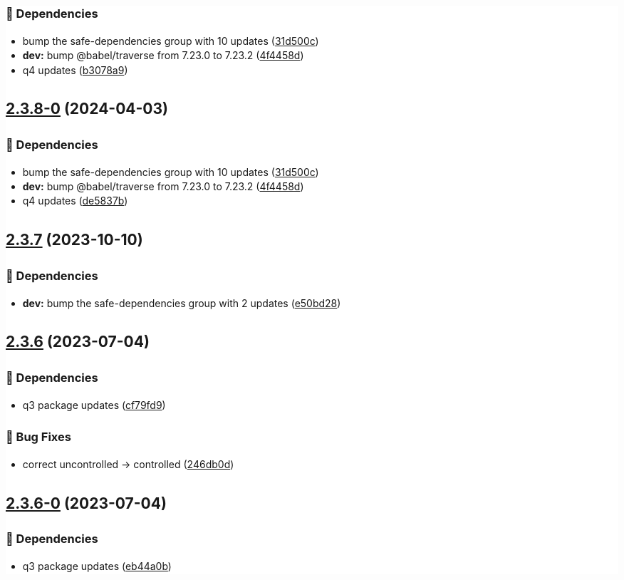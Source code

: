 ### 🌲 Dependencies

- bump the safe-dependencies group with 10 updates ([31d500c](https://github.com/agrc/parcels/commit/31d500ca2de3ab03aaad4931e708c5692b088877))
- **dev:** bump @babel/traverse from 7.23.0 to 7.23.2 ([4f4458d](https://github.com/agrc/parcels/commit/4f4458de0ef8d914cb1a007f5904eadef8c26040))
- q4 updates ([b3078a9](https://github.com/agrc/parcels/commit/b3078a9bd6ab7ed226a685ee523ef5b31d5fd044))

## [2.3.8-0](https://github.com/agrc/parcels/compare/v2.3.7...v2.3.8-0) (2024-04-03)

### 🌲 Dependencies

- bump the safe-dependencies group with 10 updates ([31d500c](https://github.com/agrc/parcels/commit/31d500ca2de3ab03aaad4931e708c5692b088877))
- **dev:** bump @babel/traverse from 7.23.0 to 7.23.2 ([4f4458d](https://github.com/agrc/parcels/commit/4f4458de0ef8d914cb1a007f5904eadef8c26040))
- q4 updates ([de5837b](https://github.com/agrc/parcels/commit/de5837b8cc97628dbb13bf312a8c85d48e462d3e))

## [2.3.7](https://github.com/agrc/parcels/compare/v2.3.6...v2.3.7) (2023-10-10)

### 🌲 Dependencies

- **dev:** bump the safe-dependencies group with 2 updates ([e50bd28](https://github.com/agrc/parcels/commit/e50bd28b12daab2e5ec5d06a63cd9ffb2a724e03))

## [2.3.6](https://github.com/agrc/parcels/compare/v2.3.5...v2.3.6) (2023-07-04)

### 🌲 Dependencies

- q3 package updates ([cf79fd9](https://github.com/agrc/parcels/commit/cf79fd91677e68148140373e2a7e102134224519))

### 🐛 Bug Fixes

- correct uncontrolled -&gt; controlled ([246db0d](https://github.com/agrc/parcels/commit/246db0db6f2df89789ef4edb2136d06b468188f7))

## [2.3.6-0](https://github.com/agrc/parcels/compare/v2.3.5...v2.3.6-0) (2023-07-04)

### 🌲 Dependencies

- q3 package updates ([eb44a0b](https://github.com/agrc/parcels/commit/eb44a0bef6173c2e5867176e6db99358cdfe6f0c))
